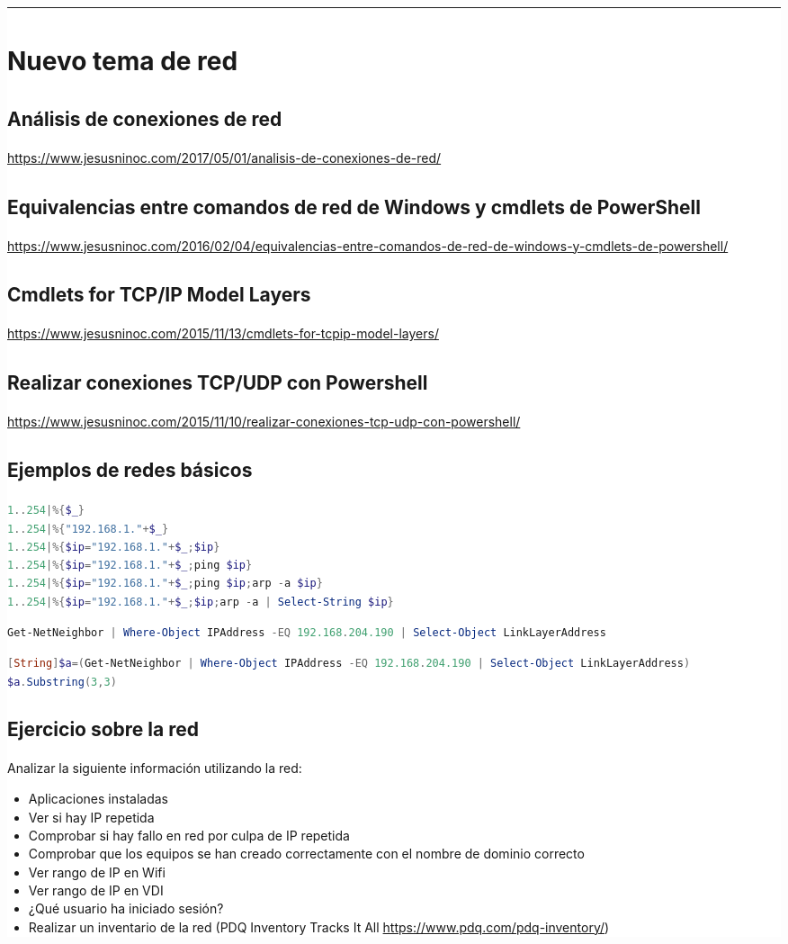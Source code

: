 --------------------

# Nuevo tema de red

## Análisis de conexiones de red
https://www.jesusninoc.com/2017/05/01/analisis-de-conexiones-de-red/

## Equivalencias entre comandos de red de Windows y cmdlets de PowerShell
https://www.jesusninoc.com/2016/02/04/equivalencias-entre-comandos-de-red-de-windows-y-cmdlets-de-powershell/

## Cmdlets for TCP/IP Model Layers
https://www.jesusninoc.com/2015/11/13/cmdlets-for-tcpip-model-layers/

## Realizar conexiones TCP/UDP con Powershell
https://www.jesusninoc.com/2015/11/10/realizar-conexiones-tcp-udp-con-powershell/

## Ejemplos de redes básicos

```PowerShell
1..254|%{$_}
1..254|%{"192.168.1."+$_}
1..254|%{$ip="192.168.1."+$_;$ip}
1..254|%{$ip="192.168.1."+$_;ping $ip}
1..254|%{$ip="192.168.1."+$_;ping $ip;arp -a $ip}
1..254|%{$ip="192.168.1."+$_;$ip;arp -a | Select-String $ip}
```
```PowerShell
Get-NetNeighbor | Where-Object IPAddress -EQ 192.168.204.190 | Select-Object LinkLayerAddress
```
```PowerShell
[String]$a=(Get-NetNeighbor | Where-Object IPAddress -EQ 192.168.204.190 | Select-Object LinkLayerAddress)
$a.Substring(3,3)
```

## Ejercicio sobre la red

Analizar la siguiente información utilizando la red:
- Aplicaciones instaladas
- Ver si hay IP repetida
- Comprobar si hay fallo en red por culpa de IP repetida
- Comprobar que los equipos se han creado correctamente con el nombre de dominio correcto
- Ver rango de IP en Wifi
- Ver rango de IP en VDI
- ¿Qué usuario ha iniciado sesión?
- Realizar un inventario de la red (PDQ Inventory Tracks It All https://www.pdq.com/pdq-inventory/)
